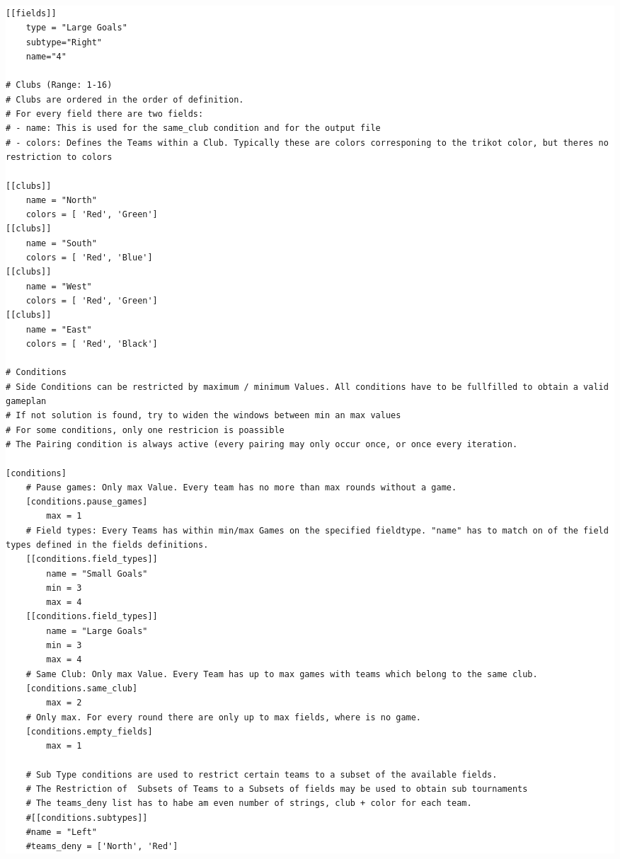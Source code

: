 ```
[[fields]]
    type = "Large Goals"
    subtype="Right"
    name="4"

# Clubs (Range: 1-16)
# Clubs are ordered in the order of definition.
# For every field there are two fields:
# - name: This is used for the same_club condition and for the output file
# - colors: Defines the Teams within a Club. Typically these are colors corresponing to the trikot color, but theres no restriction to colors

[[clubs]]
    name = "North"
    colors = [ 'Red', 'Green'] 
[[clubs]]
    name = "South"
    colors = [ 'Red', 'Blue'] 
[[clubs]]
    name = "West"
    colors = [ 'Red', 'Green'] 
[[clubs]]
    name = "East"
    colors = [ 'Red', 'Black'] 
    
# Conditions
# Side Conditions can be restricted by maximum / minimum Values. All conditions have to be fullfilled to obtain a valid gameplan 
# If not solution is found, try to widen the windows between min an max values 
# For some conditions, only one restricion is poassible
# The Pairing condition is always active (every pairing may only occur once, or once every iteration.

[conditions]
	# Pause games: Only max Value. Every team has no more than max rounds without a game.
    [conditions.pause_games]
        max = 1
    # Field types: Every Teams has within min/max Games on the specified fieldtype. "name" has to match on of the field types defined in the fields definitions.
    [[conditions.field_types]]
        name = "Small Goals"
        min = 3
        max = 4
    [[conditions.field_types]]
        name = "Large Goals"
        min = 3
        max = 4
    # Same Club: Only max Value. Every Team has up to max games with teams which belong to the same club.
    [conditions.same_club]
        max = 2
    # Only max. For every round there are only up to max fields, where is no game.
    [conditions.empty_fields]
        max = 1

	# Sub Type conditions are used to restrict certain teams to a subset of the available fields. 
	# The Restriction of  Subsets of Teams to a Subsets of fields may be used to obtain sub tournaments
	# The teams_deny list has to habe am even number of strings, club + color for each team. 
	#[[conditions.subtypes]]
  	#name = "Left" 
    #teams_deny = ['North', 'Red']
```